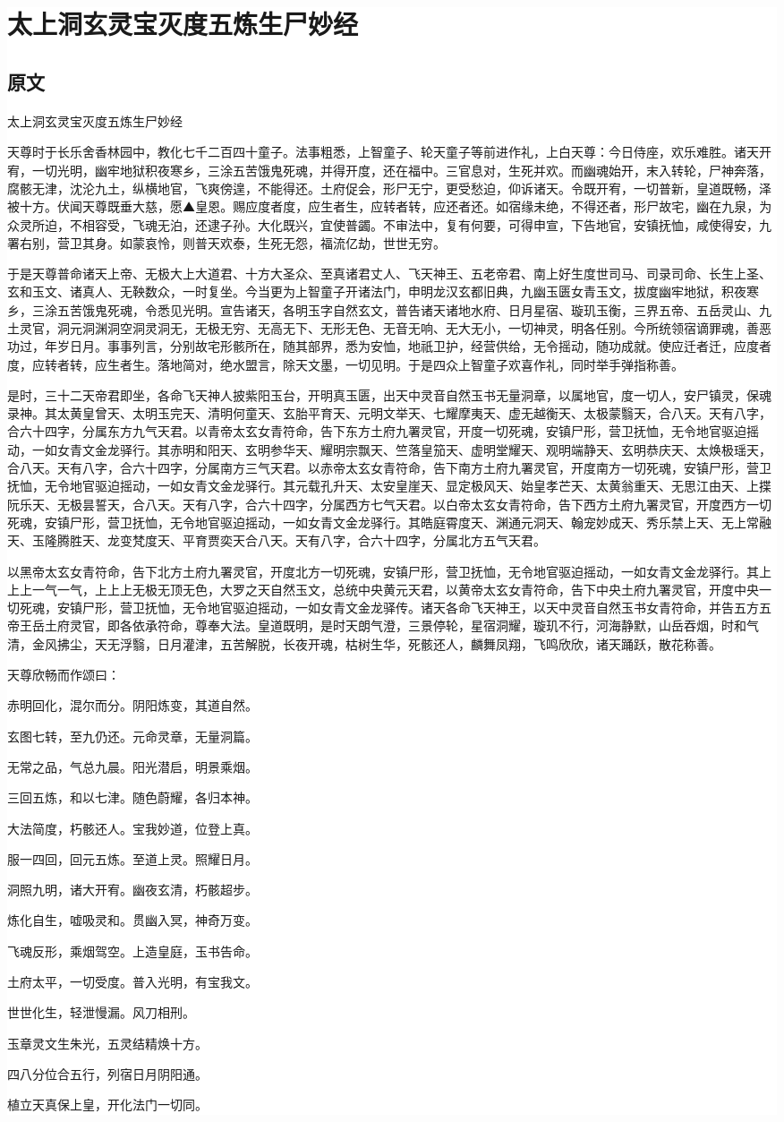 # 太上洞玄灵宝灭度五炼生尸妙经

## 原文

太上洞玄灵宝灭度五炼生尸妙经

天尊时于长乐舍香林园中，教化七千二百四十童子。法事粗悉，上智童子、轮天童子等前进作礼，上白天尊：今日侍座，欢乐难胜。诸天开宥，一切光明，幽牢地狱积夜寒乡，三涂五苦饿鬼死魂，并得开度，还在福中。三官息对，生死并欢。而幽魂始开，末入转轮，尸神奔落，腐骸无津，沈沦九土，纵横地官，飞爽傍遑，不能得还。土府促会，形尸无宁，更受愁迫，仰诉诸天。令既开宥，一切普新，皇道既畅，泽被十方。伏闻天尊既垂大慈，愿▲皇恩。赐应度者度，应生者生，应转者转，应还者还。如宿缘未绝，不得还者，形尸故宅，幽在九泉，为众灵所迫，不相容受，飞魂无泊，还逮子孙。大化既兴，宜使普蠲。不审法中，复有何要，可得申宣，下告地官，安镇抚恤，咸使得安，九署右别，营卫其身。如蒙哀怜，则普天欢泰，生死无怨，福流亿劫，世世无穷。

于是天尊普命诸天上帝、无极大上大道君、十方大圣众、至真诸君丈人、飞天神王、五老帝君、南上好生度世司马、司录司命、长生上圣、玄和玉文、诸真人、无鞅数众，一时复坐。今当更为上智童子开诸法门，申明龙汉玄都旧典，九幽玉匮女青玉文，拔度幽牢地狱，积夜寒乡，三涂五苦饿鬼死魂，令悉见光明。宣告诸天，各明玉字自然玄文，普告诸天诸地水府、日月星宿、璇玑玉衡，三界五帝、五岳灵山、九土灵官，洞元洞渊洞空洞灵洞无，无极无穷、无高无下、无形无色、无音无响、无大无小，一切神灵，明各任别。今所统领宿谪罪魂，善恶功过，年岁日月。事事列言，分别故宅形骸所在，随其部界，悉为安恤，地祇卫护，经营供给，无令摇动，随功成就。使应迁者迁，应度者度，应转者转，应生者生。落地简对，绝水盟言，除天文墨，一切见明。于是四众上智童子欢喜作礼，同时举手弹指称善。

是时，三十二天帝君即坐，各命飞天神人披紫阳玉台，开明真玉匮，出天中灵音自然玉书无量洞章，以属地官，度一切人，安尸镇灵，保魂录神。其太黄皇曾天、太明玉完天、清明何童天、玄胎平育天、元明文举天、七耀摩夷天、虚无越衡天、太极蒙翳天，合八天。天有八字，合六十四字，分属东方九气天君。以青帝太玄女青符命，告下东方土府九署灵官，开度一切死魂，安镇尸形，营卫抚恤，无令地官驱迫摇动，一如女青文金龙驿行。其赤明和阳天、玄明参华天、耀明宗飘天、竺落皇笳天、虚明堂耀天、观明端静天、玄明恭庆天、太焕极瑶天，合八天。天有八字，合六十四字，分属南方三气天君。以赤帝太玄女青符命，告下南方土府九署灵官，开度南方一切死魂，安镇尸形，营卫抚恤，无令地官驱迫摇动，一如女青文金龙驿行。其元载孔升天、太安皇崖天、显定极风天、始皇孝芒天、太黄翁重天、无思江由天、上揲阮乐天、无极昙誓天，合八天。天有八字，合六十四字，分属西方七气天君。以白帝太玄女青符命，告下西方土府九署灵官，开度西方一切死魂，安镇尸形，营卫抚恤，无令地官驱迫摇动，一如女青文金龙驿行。其皓庭霄度天、渊通元洞天、翰宠妙成天、秀乐禁上天、无上常融天、玉隆腾胜天、龙变梵度天、平育贾奕天合八天。天有八字，合六十四字，分属北方五气天君。

以黑帝太玄女青符命，告下北方土府九署灵官，开度北方一切死魂，安镇尸形，营卫抚恤，无令地官驱迫摇动，一如女青文金龙驿行。其上上上一气一气，上上上无极无顶无色，大罗之天自然玉文，总统中央黄元天君，以黄帝太玄女青符命，告下中央土府九署灵官，开度中央一切死魂，安镇尸形，营卫抚恤，无令地官驱迫摇动，一如女青文金龙驿传。诸天各命飞天神王，以天中灵音自然玉书女青符命，并告五方五帝王岳土府灵官，即各依承符命，尊奉大法。皇道既明，是时天朗气澄，三景停轮，星宿洞耀，璇玑不行，河海静默，山岳吞烟，时和气清，金风拂尘，天无浮翳，日月灌津，五苦解脱，长夜开魂，枯树生华，死骸还人，麟舞凤翔，飞鸣欣欣，诸天踊跃，散花称善。

天尊欣畅而作颂曰：

赤明回化，混尔而分。阴阳炼变，其道自然。

玄图七转，至九仍还。元命灵章，无量洞篇。

无常之品，气总九晨。阳光潜启，明景乘烟。

三回五炼，和以七津。随色蔚耀，各归本神。

大法简度，朽骸还人。宝我妙道，位登上真。

服一四回，回元五炼。至道上灵。照耀日月。

洞照九明，诸大开宥。幽夜玄清，朽骸超步。

炼化自生，嘘吸灵和。贯幽入冥，神奇万变。

飞魂反形，乘烟驾空。上造皇庭，玉书告命。

土府太平，一切受度。普入光明，有宝我文。

世世化生，轻泄慢漏。风刀相刑。

玉章灵文生朱光，五灵结精焕十方。

四八分位合五行，列宿日月阴阳通。

植立天真保上皇，开化法门一切同。
